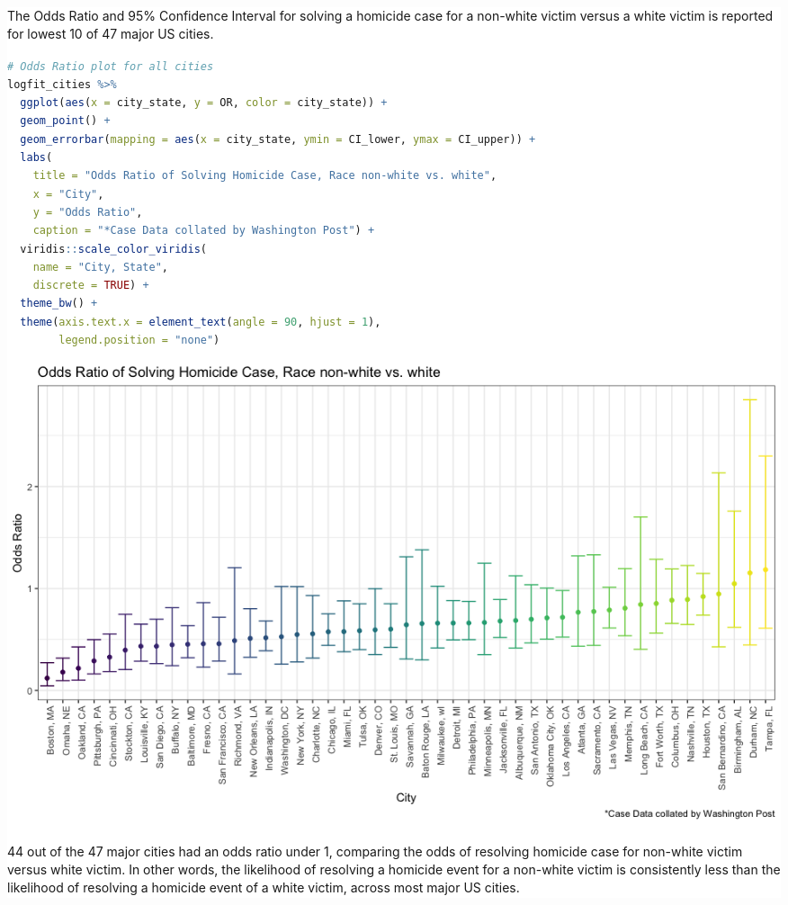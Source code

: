 The Odds Ratio and 95% Confidence Interval for solving a homicide case for a non-white victim versus a white victim is reported for lowest 10 of 47 major US cities.

``` r
# Odds Ratio plot for all cities
logfit_cities %>% 
  ggplot(aes(x = city_state, y = OR, color = city_state)) +
  geom_point() +
  geom_errorbar(mapping = aes(x = city_state, ymin = CI_lower, ymax = CI_upper)) + 
  labs(
    title = "Odds Ratio of Solving Homicide Case, Race non-white vs. white",
    x = "City",
    y = "Odds Ratio",
    caption = "*Case Data collated by Washington Post") + 
  viridis::scale_color_viridis(
    name = "City, State", 
    discrete = TRUE) +
  theme_bw() +
  theme(axis.text.x = element_text(angle = 90, hjust = 1), 
        legend.position = "none")
```

![](p8105_hw6_jh4054_files/figure-markdown_github/unnamed-chunk-4-1.png)

44 out of the 47 major cities had an odds ratio under 1, comparing the odds of resolving homicide case for non-white victim versus white victim. In other words, the likelihood of resolving a homicide event for a non-white victim is consistently less than the likelihood of resolving a homicide event of a white victim, across most major US cities.
